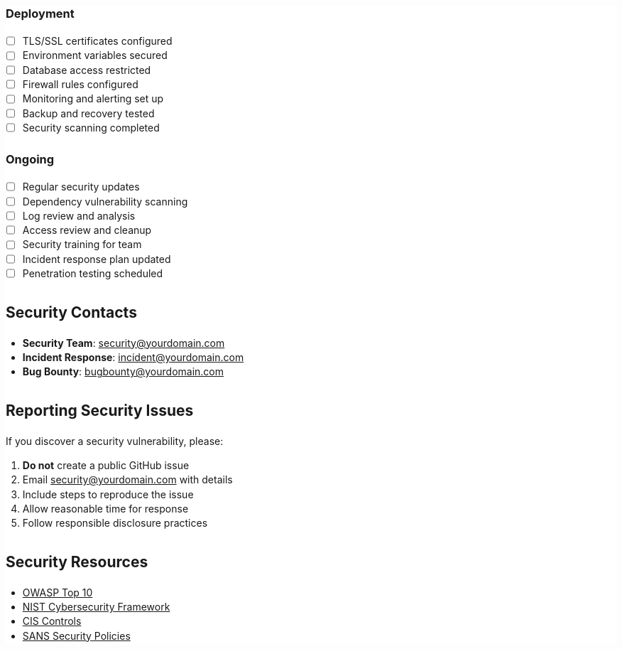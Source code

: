 ### Deployment
- [ ] TLS/SSL certificates configured
- [ ] Environment variables secured
- [ ] Database access restricted
- [ ] Firewall rules configured
- [ ] Monitoring and alerting set up
- [ ] Backup and recovery tested
- [ ] Security scanning completed

### Ongoing
- [ ] Regular security updates
- [ ] Dependency vulnerability scanning
- [ ] Log review and analysis
- [ ] Access review and cleanup
- [ ] Security training for team
- [ ] Incident response plan updated
- [ ] Penetration testing scheduled

## Security Contacts

- **Security Team**: security@yourdomain.com
- **Incident Response**: incident@yourdomain.com
- **Bug Bounty**: bugbounty@yourdomain.com

## Reporting Security Issues

If you discover a security vulnerability, please:

1. **Do not** create a public GitHub issue
2. Email security@yourdomain.com with details
3. Include steps to reproduce the issue
4. Allow reasonable time for response
5. Follow responsible disclosure practices

## Security Resources

- [OWASP Top 10](https://owasp.org/www-project-top-ten/)
- [NIST Cybersecurity Framework](https://www.nist.gov/cyberframework)
- [CIS Controls](https://www.cisecurity.org/controls/)
- [SANS Security Policies](https://www.sans.org/information-security-policy/)